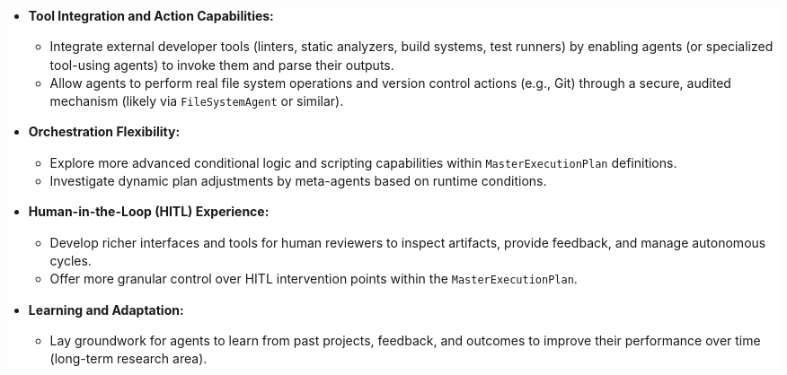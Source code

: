 *   **Tool Integration and Action Capabilities:**
    *   Integrate external developer tools (linters, static analyzers, build systems, test runners) by enabling agents (or specialized tool-using agents) to invoke them and parse their outputs.
    *   Allow agents to perform real file system operations and version control actions (e.g., Git) through a secure, audited mechanism (likely via `FileSystemAgent` or similar).

*   **Orchestration Flexibility:**
    *   Explore more advanced conditional logic and scripting capabilities within `MasterExecutionPlan` definitions.
    *   Investigate dynamic plan adjustments by meta-agents based on runtime conditions.

*   **Human-in-the-Loop (HITL) Experience:**
    *   Develop richer interfaces and tools for human reviewers to inspect artifacts, provide feedback, and manage autonomous cycles.
    *   Offer more granular control over HITL intervention points within the `MasterExecutionPlan`.

*   **Learning and Adaptation:**
    *   Lay groundwork for agents to learn from past projects, feedback, and outcomes to improve their performance over time (long-term research area). 